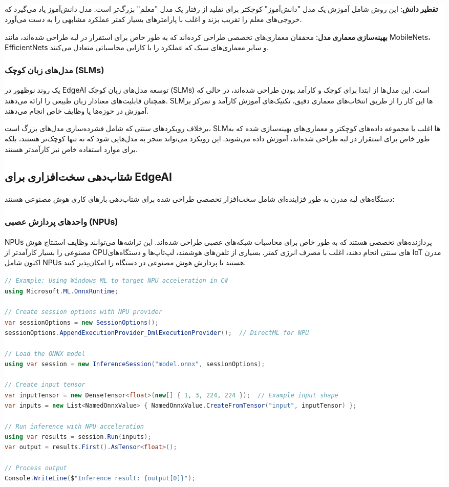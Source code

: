 **تقطیر دانش**: این روش شامل آموزش یک مدل "دانش‌آموز" کوچکتر برای تقلید از رفتار یک مدل "معلم" بزرگ‌تر است. مدل دانش‌آموز یاد می‌گیرد که خروجی‌های معلم را تقریب بزند و اغلب با پارامترهای بسیار کمتر عملکرد مشابهی را به دست می‌آورد.

**بهینه‌سازی معماری مدل**: محققان معماری‌های تخصصی طراحی کرده‌اند که به طور خاص برای استقرار در لبه طراحی شده‌اند، مانند MobileNets، EfficientNets و سایر معماری‌های سبک که عملکرد را با کارایی محاسباتی متعادل می‌کنند.

### مدل‌های زبان کوچک (SLMs)

یک روند نوظهور در EdgeAI توسعه مدل‌های زبان کوچک (SLMs) است. این مدل‌ها از ابتدا برای کوچک و کارآمد بودن طراحی شده‌اند، در حالی که همچنان قابلیت‌های معنادار زبان طبیعی را ارائه می‌دهند. SLM‌ها این کار را از طریق انتخاب‌های معماری دقیق، تکنیک‌های آموزش کارآمد و تمرکز بر آموزش در حوزه‌ها یا وظایف خاص انجام می‌دهند.

برخلاف رویکردهای سنتی که شامل فشرده‌سازی مدل‌های بزرگ است، SLM‌ها اغلب با مجموعه داده‌های کوچکتر و معماری‌های بهینه‌سازی شده که به طور خاص برای استقرار در لبه طراحی شده‌اند، آموزش داده می‌شوند. این رویکرد می‌تواند منجر به مدل‌هایی شود که نه تنها کوچک‌تر هستند، بلکه برای موارد استفاده خاص نیز کارآمدتر هستند.

## شتاب‌دهی سخت‌افزاری برای EdgeAI

دستگاه‌های لبه مدرن به طور فزاینده‌ای شامل سخت‌افزار تخصصی طراحی شده برای شتاب‌دهی بارهای کاری هوش مصنوعی هستند:

### واحدهای پردازش عصبی (NPUs)

NPUs پردازنده‌های تخصصی هستند که به طور خاص برای محاسبات شبکه‌های عصبی طراحی شده‌اند. این تراشه‌ها می‌توانند وظایف استنتاج هوش مصنوعی را بسیار کارآمدتر از CPU‌های سنتی انجام دهند، اغلب با مصرف انرژی کمتر. بسیاری از تلفن‌های هوشمند، لپ‌تاپ‌ها و دستگاه‌های IoT مدرن اکنون شامل NPUs هستند تا پردازش هوش مصنوعی در دستگاه را امکان‌پذیر کنند.

```csharp
// Example: Using Windows ML to target NPU acceleration in C#
using Microsoft.ML.OnnxRuntime;

// Create session options with NPU provider
var sessionOptions = new SessionOptions();
sessionOptions.AppendExecutionProvider_DmlExecutionProvider();  // DirectML for NPU

// Load the ONNX model
using var session = new InferenceSession("model.onnx", sessionOptions);

// Create input tensor
var inputTensor = new DenseTensor<float>(new[] { 1, 3, 224, 224 });  // Example input shape
var inputs = new List<NamedOnnxValue> { NamedOnnxValue.CreateFromTensor("input", inputTensor) };

// Run inference with NPU acceleration
using var results = session.Run(inputs);
var output = results.First().AsTensor<float>();

// Process output
Console.WriteLine($"Inference result: {output[0]}");
```
